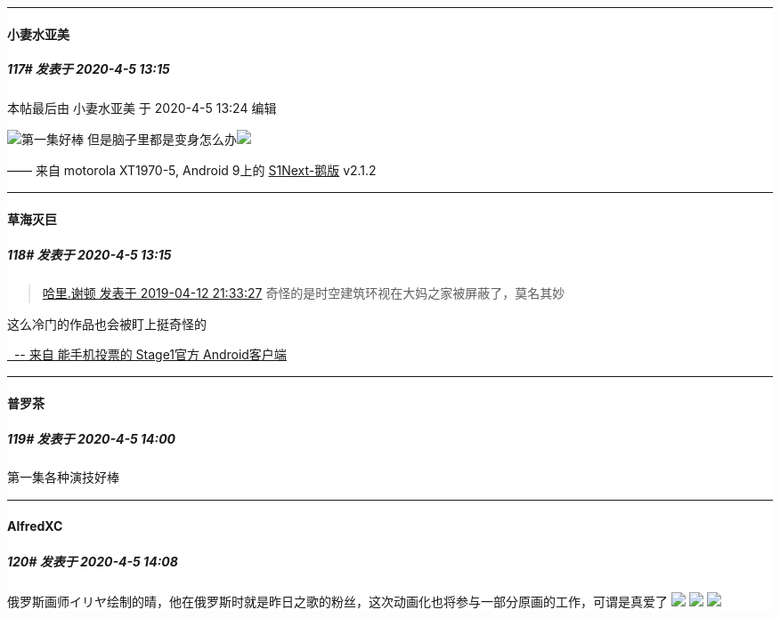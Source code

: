 -----

####  小妻水亚美  
##### 117#       发表于 2020-4-5 13:15



 本帖最后由 小妻水亚美 于 2020-4-5 13:24 编辑 

<img src="https://static.saraba1st.com/image/smiley/face2017/073.png" referrerpolicy="no-referrer">第一集好棒
但是脑子里都是变身怎么办<img src="https://static.saraba1st.com/image/smiley/face2017/068.png" referrerpolicy="no-referrer">

—— 来自 motorola XT1970-5, Android 9上的 [S1Next-鹅版](https://github.com/ykrank/S1-Next/releases) v2.1.2







-----

####  草海灭巨  
##### 118#       发表于 2020-4-5 13:15



<blockquote><a href="httphttps://bbs.saraba1st.com/2b/forum.php?mod=redirect&amp;goto=findpost&amp;pid=43280465&amp;ptid=1823729" target="_blank">哈里.谢顿 发表于 2019-04-12 21:33:27</a>
奇怪的是时空建筑环视在大妈之家被屏蔽了，莫名其妙</blockquote>这么冷门的作品也会被盯上挺奇怪的

[  -- 来自 能手机投票的 Stage1官方 Android客户端](https://www.coolapk.com/apk/140634)







-----

####  普罗茶  
##### 119#       发表于 2020-4-5 14:00




第一集各种演技好棒







-----

####  AlfredXC  
##### 120#       发表于 2020-4-5 14:08




俄罗斯画师イリヤ绘制的晴，他在俄罗斯时就是昨日之歌的粉丝，这次动画化也将参与一部分原画的工作，可谓是真爱了
<img src="http://wx4.sinaimg.cn/mw1024/88705131gy1gdiul3tg3wj20sg0sgjvq.jpg" referrerpolicy="no-referrer">
<img src="http://wx4.sinaimg.cn/mw1024/88705131gy1gdiul3o4r6j20u00zoq6k.jpg" referrerpolicy="no-referrer">
<img src="http://wx3.sinaimg.cn/mw1024/88705131gy1gdiul3x52vj20if15atwm.jpg" referrerpolicy="no-referrer">

